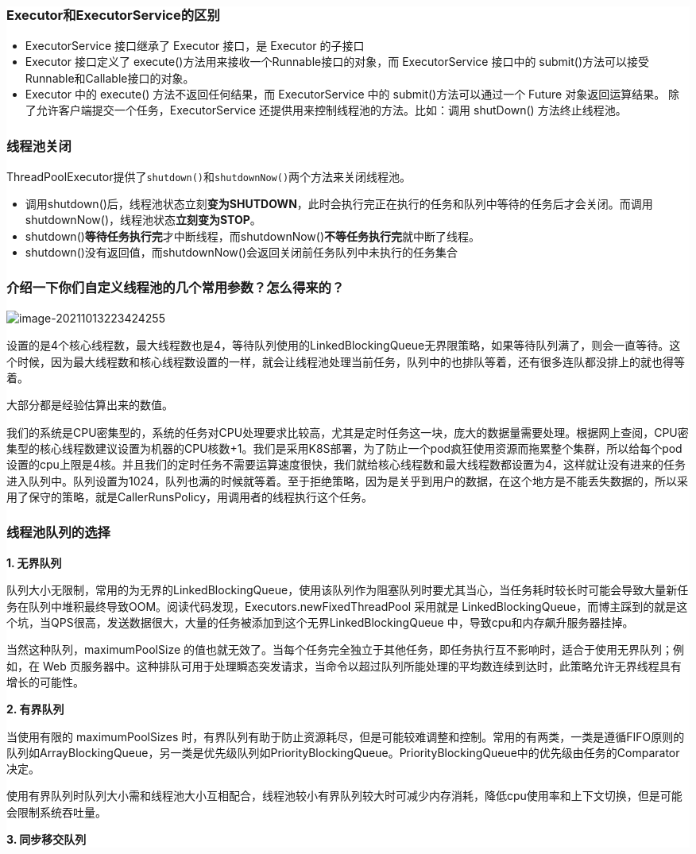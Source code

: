 


###  Executor和ExecutorService的区别

- ExecutorService 接口继承了 Executor 接口，是 Executor 的子接口
- Executor 接口定义了 execute()方法用来接收一个Runnable接口的对象，而 ExecutorService 接口中的 submit()方法可以接受Runnable和Callable接口的对象。
- Executor 中的 execute() 方法不返回任何结果，而 ExecutorService 中的 submit()方法可以通过一个 Future 对象返回运算结果。
  除了允许客户端提交一个任务，ExecutorService 还提供用来控制线程池的方法。比如：调用 shutDown() 方法终止线程池。



### 线程池关闭

ThreadPoolExecutor提供了`shutdown()`和`shutdownNow()`两个方法来关闭线程池。

- 调用shutdown()后，线程池状态立刻**变为SHUTDOWN**，此时会执行完正在执行的任务和队列中等待的任务后才会关闭。而调用shutdownNow()，线程池状态**立刻变为STOP**。
- shutdown()**等待任务执行完**才中断线程，而shutdownNow()**不等任务执行完**就中断了线程。
- shutdown()没有返回值，而shutdownNow()会返回关闭前任务队列中未执行的任务集合



###  介绍一下你们自定义线程池的几个常用参数？怎么得来的？

![image-20211013223424255](https://gitee.com/guohangbk/resources/raw/master/images/blog/202110132234366.png)

设置的是4个核心线程数，最大线程数也是4，等待队列使用的LinkedBlockingQueue无界限策略，如果等待队列满了，则会一直等待。这个时候，因为最大线程数和核心线程数设置的一样，就会让线程池处理当前任务，队列中的也排队等着，还有很多连队都没排上的就也得等着。

大部分都是经验估算出来的数值。

我们的系统是CPU密集型的，系统的任务对CPU处理要求比较高，尤其是定时任务这一块，庞大的数据量需要处理。根据网上查阅，CPU密集型的核心线程数建议设置为机器的CPU核数+1。我们是采用K8S部署，为了防止一个pod疯狂使用资源而拖累整个集群，所以给每个pod设置的cpu上限是4核。并且我们的定时任务不需要运算速度很快，我们就给核心线程数和最大线程数都设置为4，这样就让没有进来的任务进入队列中。队列设置为1024，队列也满的时候就等着。至于拒绝策略，因为是关乎到用户的数据，在这个地方是不能丢失数据的，所以采用了保守的策略，就是CallerRunsPolicy，用调用者的线程执行这个任务。




###  线程池队列的选择

**1. 无界队列**

队列大小无限制，常用的为无界的LinkedBlockingQueue，使用该队列作为阻塞队列时要尤其当心，当任务耗时较长时可能会导致大量新任务在队列中堆积最终导致OOM。阅读代码发现，Executors.newFixedThreadPool 采用就是 LinkedBlockingQueue，而博主踩到的就是这个坑，当QPS很高，发送数据很大，大量的任务被添加到这个无界LinkedBlockingQueue 中，导致cpu和内存飙升服务器挂掉。

当然这种队列，maximumPoolSize 的值也就无效了。当每个任务完全独立于其他任务，即任务执行互不影响时，适合于使用无界队列；例如，在 Web 页服务器中。这种排队可用于处理瞬态突发请求，当命令以超过队列所能处理的平均数连续到达时，此策略允许无界线程具有增长的可能性。

**2. 有界队列**

当使用有限的 maximumPoolSizes 时，有界队列有助于防止资源耗尽，但是可能较难调整和控制。常用的有两类，一类是遵循FIFO原则的队列如ArrayBlockingQueue，另一类是优先级队列如PriorityBlockingQueue。PriorityBlockingQueue中的优先级由任务的Comparator决定。

使用有界队列时队列大小需和线程池大小互相配合，线程池较小有界队列较大时可减少内存消耗，降低cpu使用率和上下文切换，但是可能会限制系统吞吐量。

**3. 同步移交队列**
